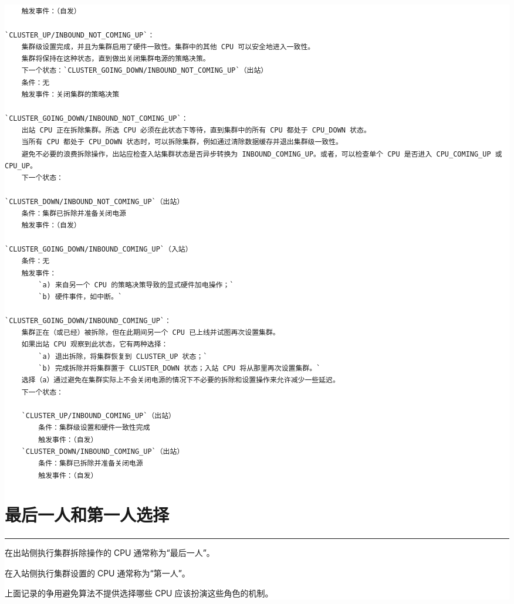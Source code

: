 ```
	触发事件：（自发）

`CLUSTER_UP/INBOUND_NOT_COMING_UP`：
	集群级设置完成，并且为集群启用了硬件一致性。集群中的其他 CPU 可以安全地进入一致性。
	集群将保持在这种状态，直到做出关闭集群电源的策略决策。
	下一个状态：`CLUSTER_GOING_DOWN/INBOUND_NOT_COMING_UP`（出站）
	条件：无
	触发事件：关闭集群的策略决策

`CLUSTER_GOING_DOWN/INBOUND_NOT_COMING_UP`：
	出站 CPU 正在拆除集群。所选 CPU 必须在此状态下等待，直到集群中的所有 CPU 都处于 CPU_DOWN 状态。
	当所有 CPU 都处于 CPU_DOWN 状态时，可以拆除集群，例如通过清除数据缓存并退出集群级一致性。
	避免不必要的浪费拆除操作，出站应检查入站集群状态是否异步转换为 INBOUND_COMING_UP。或者，可以检查单个 CPU 是否进入 CPU_COMING_UP 或 CPU_UP。
	下一个状态：

`CLUSTER_DOWN/INBOUND_NOT_COMING_UP`（出站）
	条件：集群已拆除并准备关闭电源
	触发事件：（自发）

`CLUSTER_GOING_DOWN/INBOUND_COMING_UP`（入站）
	条件：无
	触发事件：
		`a) 来自另一个 CPU 的策略决策导致的显式硬件加电操作；`
		`b) 硬件事件，如中断。`

`CLUSTER_GOING_DOWN/INBOUND_COMING_UP`：
	集群正在（或已经）被拆除，但在此期间另一个 CPU 已上线并试图再次设置集群。
	如果出站 CPU 观察到此状态，它有两种选择：
		`a) 退出拆除，将集群恢复到 CLUSTER_UP 状态；`
		`b) 完成拆除并将集群置于 CLUSTER_DOWN 状态；入站 CPU 将从那里再次设置集群。`
	选择（a）通过避免在集群实际上不会关闭电源的情况下不必要的拆除和设置操作来允许减少一些延迟。
	下一个状态：
	
	`CLUSTER_UP/INBOUND_COMING_UP`（出站）
		条件：集群级设置和硬件一致性完成
		触发事件：（自发）
	`CLUSTER_DOWN/INBOUND_COMING_UP`（出站）
		条件：集群已拆除并准备关闭电源
		触发事件：（自发）
```

# 最后一人和第一人选择

--------------------------------

在出站侧执行集群拆除操作的 CPU 通常称为“最后一人”。

在入站侧执行集群设置的 CPU 通常称为“第一人”。

上面记录的争用避免算法不提供选择哪些 CPU 应该扮演这些角色的机制。

